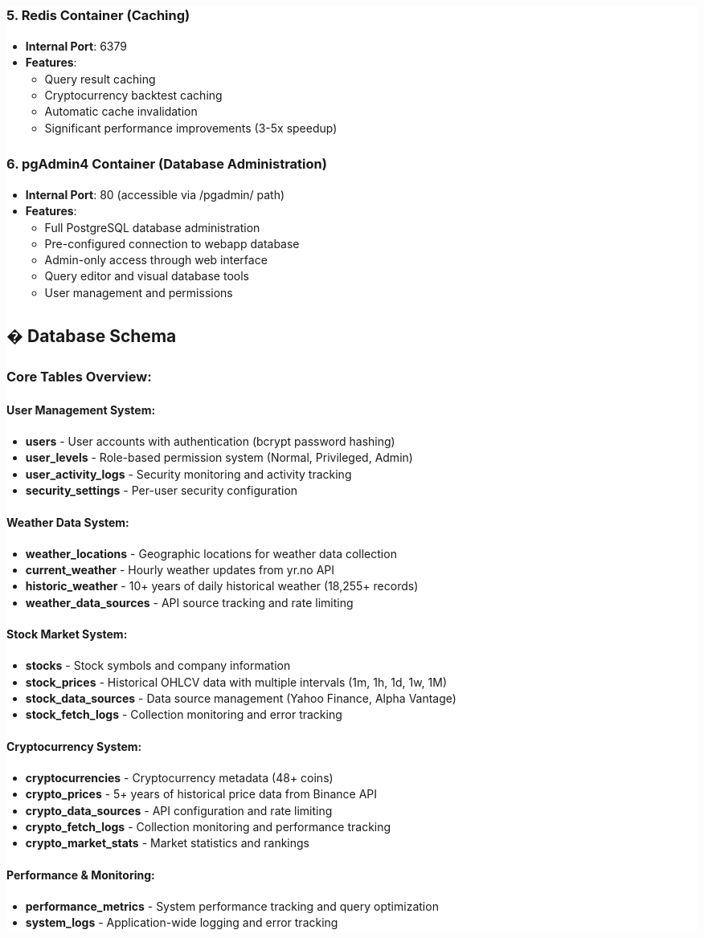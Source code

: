 ### 5. Redis Container (Caching)
- **Internal Port**: 6379
- **Features**:
  - Query result caching
  - Cryptocurrency backtest caching
  - Automatic cache invalidation
  - Significant performance improvements (3-5x speedup)

### 6. pgAdmin4 Container (Database Administration)
- **Internal Port**: 80 (accessible via /pgadmin/ path)
- **Features**:
  - Full PostgreSQL database administration
  - Pre-configured connection to webapp database
  - Admin-only access through web interface
  - Query editor and visual database tools
  - User management and permissions

## �️ Database Schema

### Core Tables Overview:

#### User Management System:
- **users** - User accounts with authentication (bcrypt password hashing)
- **user_levels** - Role-based permission system (Normal, Privileged, Admin)
- **user_activity_logs** - Security monitoring and activity tracking
- **security_settings** - Per-user security configuration

#### Weather Data System:
- **weather_locations** - Geographic locations for weather data collection
- **current_weather** - Hourly weather updates from yr.no API
- **historic_weather** - 10+ years of daily historical weather (18,255+ records)
- **weather_data_sources** - API source tracking and rate limiting

#### Stock Market System:
- **stocks** - Stock symbols and company information
- **stock_prices** - Historical OHLCV data with multiple intervals (1m, 1h, 1d, 1w, 1M)
- **stock_data_sources** - Data source management (Yahoo Finance, Alpha Vantage)
- **stock_fetch_logs** - Collection monitoring and error tracking

#### Cryptocurrency System:
- **cryptocurrencies** - Cryptocurrency metadata (48+ coins)
- **crypto_prices** - 5+ years of historical price data from Binance API
- **crypto_data_sources** - API configuration and rate limiting
- **crypto_fetch_logs** - Collection monitoring and performance tracking
- **crypto_market_stats** - Market statistics and rankings

#### Performance & Monitoring:
- **performance_metrics** - System performance tracking and query optimization
- **system_logs** - Application-wide logging and error tracking
